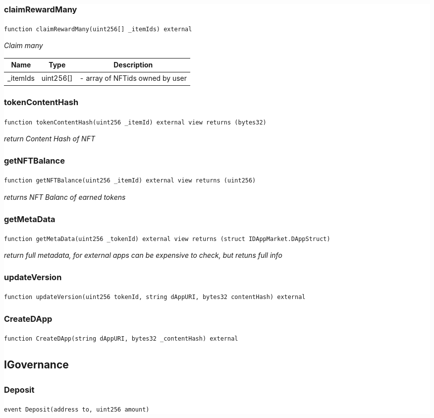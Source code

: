### claimRewardMany

```solidity
function claimRewardMany(uint256[] _itemIds) external
```

_Claim many_

| Name | Type | Description |
| ---- | ---- | ----------- |
| _itemIds | uint256[] | - array of NFTids owned by user |

### tokenContentHash

```solidity
function tokenContentHash(uint256 _itemId) external view returns (bytes32)
```

_return Content Hash of NFT_

### getNFTBalance

```solidity
function getNFTBalance(uint256 _itemId) external view returns (uint256)
```

_returns NFT Balanc of earned tokens_

### getMetaData

```solidity
function getMetaData(uint256 _tokenId) external view returns (struct IDAppMarket.DAppStruct)
```

_return full metadata, for external apps can be expensive to check, but retuns full info_

### updateVersion

```solidity
function updateVersion(uint256 tokenId, string dAppURI, bytes32 contentHash) external
```

### CreateDApp

```solidity
function CreateDApp(string dAppURI, bytes32 _contentHash) external
```

## IGovernance

### Deposit

```solidity
event Deposit(address to, uint256 amount)
```

